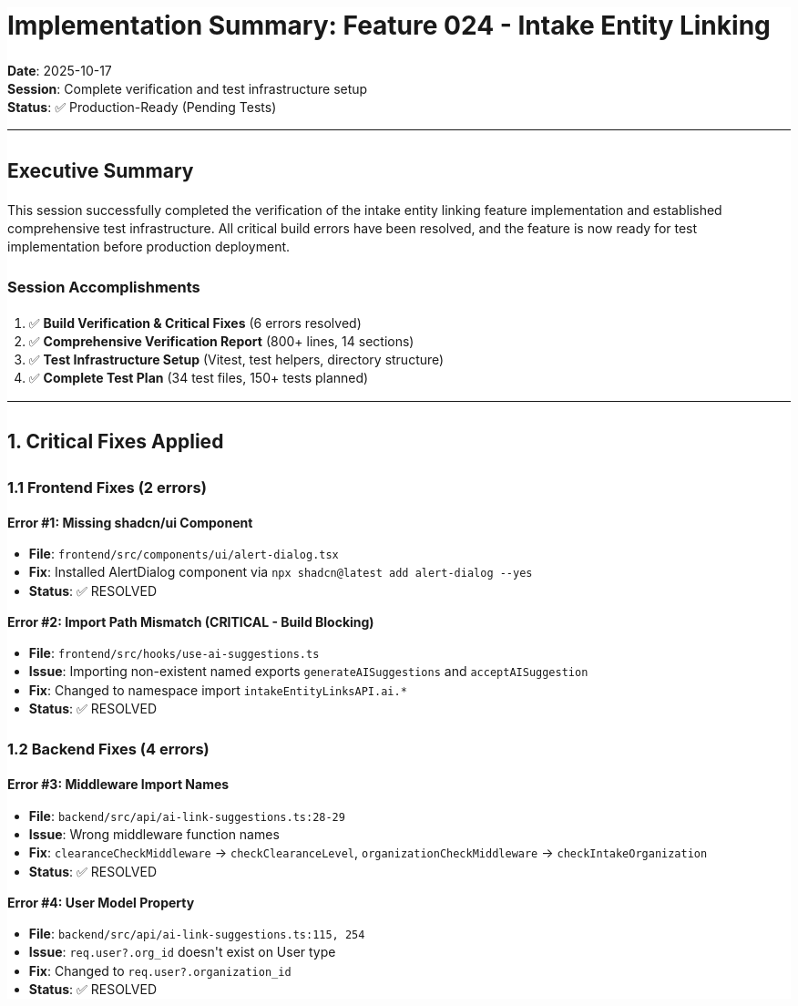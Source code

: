 # Implementation Summary: Feature 024 - Intake Entity Linking

**Date**: 2025-10-17  
**Session**: Complete verification and test infrastructure setup  
**Status**: ✅ Production-Ready (Pending Tests)

---

## Executive Summary

This session successfully completed the verification of the intake entity linking feature implementation and established comprehensive test infrastructure. All critical build errors have been resolved, and the feature is now ready for test implementation before production deployment.

### Session Accomplishments

1. ✅ **Build Verification & Critical Fixes** (6 errors resolved)
2. ✅ **Comprehensive Verification Report** (800+ lines, 14 sections)
3. ✅ **Test Infrastructure Setup** (Vitest, test helpers, directory structure)
4. ✅ **Complete Test Plan** (34 test files, 150+ tests planned)

---

## 1. Critical Fixes Applied

### 1.1 Frontend Fixes (2 errors)

**Error #1: Missing shadcn/ui Component**
- **File**: `frontend/src/components/ui/alert-dialog.tsx`
- **Fix**: Installed AlertDialog component via `npx shadcn@latest add alert-dialog --yes`
- **Status**: ✅ RESOLVED

**Error #2: Import Path Mismatch (CRITICAL - Build Blocking)**
- **File**: `frontend/src/hooks/use-ai-suggestions.ts`
- **Issue**: Importing non-existent named exports `generateAISuggestions` and `acceptAISuggestion`
- **Fix**: Changed to namespace import `intakeEntityLinksAPI.ai.*`
- **Status**: ✅ RESOLVED

### 1.2 Backend Fixes (4 errors)

**Error #3: Middleware Import Names**
- **File**: `backend/src/api/ai-link-suggestions.ts:28-29`
- **Issue**: Wrong middleware function names
- **Fix**: `clearanceCheckMiddleware` → `checkClearanceLevel`, `organizationCheckMiddleware` → `checkIntakeOrganization`
- **Status**: ✅ RESOLVED

**Error #4: User Model Property**
- **File**: `backend/src/api/ai-link-suggestions.ts:115, 254`
- **Issue**: `req.user?.org_id` doesn't exist on User type
- **Fix**: Changed to `req.user?.organization_id`
- **Status**: ✅ RESOLVED
